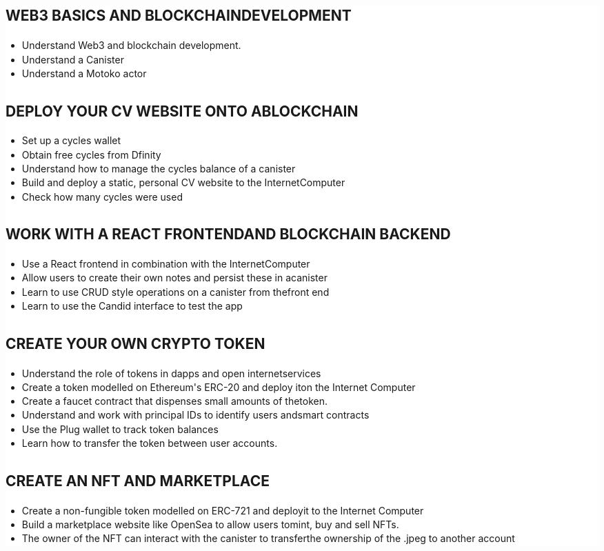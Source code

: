 ## WEB3 BASICS AND BLOCKCHAINDEVELOPMENT
- Understand Web3 and blockchain development.
- Understand a Canister
- Understand a Motoko actor

## DEPLOY YOUR CV WEBSITE ONTO ABLOCKCHAIN
- Set up a cycles wallet
- Obtain free cycles from Dfinity
- Understand how to manage the cycles balance of a canister
- Build and deploy a static, personal CV website to the InternetComputer
- Check how many cycles were used

## WORK WITH A REACT FRONTENDAND BLOCKCHAIN BACKEND
- Use a React frontend in combination with the InternetComputer
- Allow users to create their own notes and persist these in acanister
- Learn to use CRUD style operations on a canister from thefront end
- Learn to use the Candid interface to test the app

## CREATE YOUR OWN CRYPTO TOKEN
- Understand the role of tokens in dapps and open internetservices
- Create a token modelled on Ethereum's ERC-20 and deploy iton the Internet Computer
- Create a faucet contract that dispenses small amounts of thetoken.
- Understand and work with principal IDs to identify users andsmart contracts
- Use the Plug wallet to track token balances
- Learn how to transfer the token between user accounts.

## CREATE AN NFT AND MARKETPLACE
- Create a non-fungible token modelled on ERC-721 and deployit to the Internet Computer
- Build a marketplace website like OpenSea to allow users tomint, buy and sell NFTs.
- The owner of the NFT can interact with the canister to transferthe ownership of the .jpeg to another account